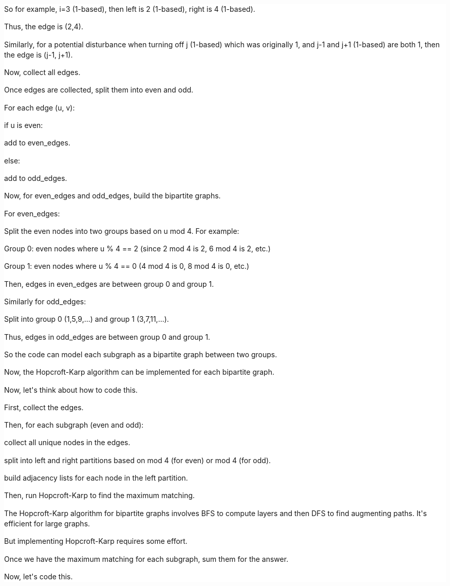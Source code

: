 So for example, i=3 (1-based), then left is 2 (1-based), right is 4 (1-based).

Thus, the edge is (2,4).

Similarly, for a potential disturbance when turning off j (1-based) which was originally 1, and j-1 and j+1 (1-based) are both 1, then the edge is (j-1, j+1).

Now, collect all edges.

Once edges are collected, split them into even and odd.

For each edge (u, v):

if u is even:

   add to even_edges.

else:

   add to odd_edges.

Now, for even_edges and odd_edges, build the bipartite graphs.

For even_edges:

Split the even nodes into two groups based on u mod 4. For example:

Group 0: even nodes where u % 4 == 2 (since 2 mod 4 is 2, 6 mod 4 is 2, etc.)

Group 1: even nodes where u % 4 == 0 (4 mod 4 is 0, 8 mod 4 is 0, etc.)

Then, edges in even_edges are between group 0 and group 1.

Similarly for odd_edges:

Split into group 0 (1,5,9,...) and group 1 (3,7,11,...).

Thus, edges in odd_edges are between group 0 and group 1.

So the code can model each subgraph as a bipartite graph between two groups.

Now, the Hopcroft-Karp algorithm can be implemented for each bipartite graph.

Now, let's think about how to code this.

First, collect the edges.

Then, for each subgraph (even and odd):

   collect all unique nodes in the edges.

   split into left and right partitions based on mod 4 (for even) or mod 4 (for odd).

   build adjacency lists for each node in the left partition.

Then, run Hopcroft-Karp to find the maximum matching.

The Hopcroft-Karp algorithm for bipartite graphs involves BFS to compute layers and then DFS to find augmenting paths. It's efficient for large graphs.

But implementing Hopcroft-Karp requires some effort.

Once we have the maximum matching for each subgraph, sum them for the answer.

Now, let's code this.
